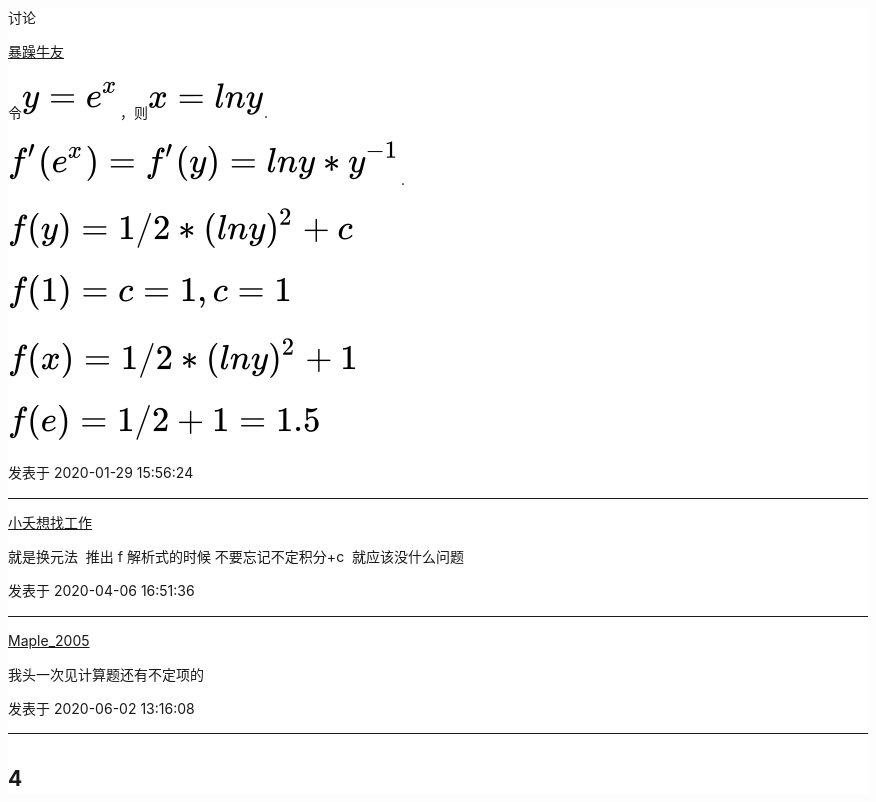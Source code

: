 讨论

[暴躁牛友](https://www.nowcoder.com/profile/3525832)

令![](img/e9bd1db185ade66c51b6b1ef4317dd82.svg)，则![](img/1e6f3abc51ab4efb2502492c78278ca6.svg).

![](img/53aa61ee90d3ade4f02fe5397bc19867.svg).

![](img/edad4192bf35a47caa3451ad7f208312.svg)

![](img/4757212a9696d34b4a3e22d9dae76489.svg)

![](img/1122f8c51e35174d2182f07f7fd0b5c9.svg)

![](img/8705d7aefb3a70fb2c86af1441d20870.svg)

发表于 2020-01-29 15:56:24

* * *

[小夭想找工作](https://www.nowcoder.com/profile/512274239)

就是换元法  推出 f 解析式的时候 不要忘记不定积分+c  就应该没什么问题

发表于 2020-04-06 16:51:36

* * *

[Maple_2005](https://www.nowcoder.com/profile/203246634)

我头一次见计算题还有不定项的

发表于 2020-06-02 13:16:08

* * *

## 4
